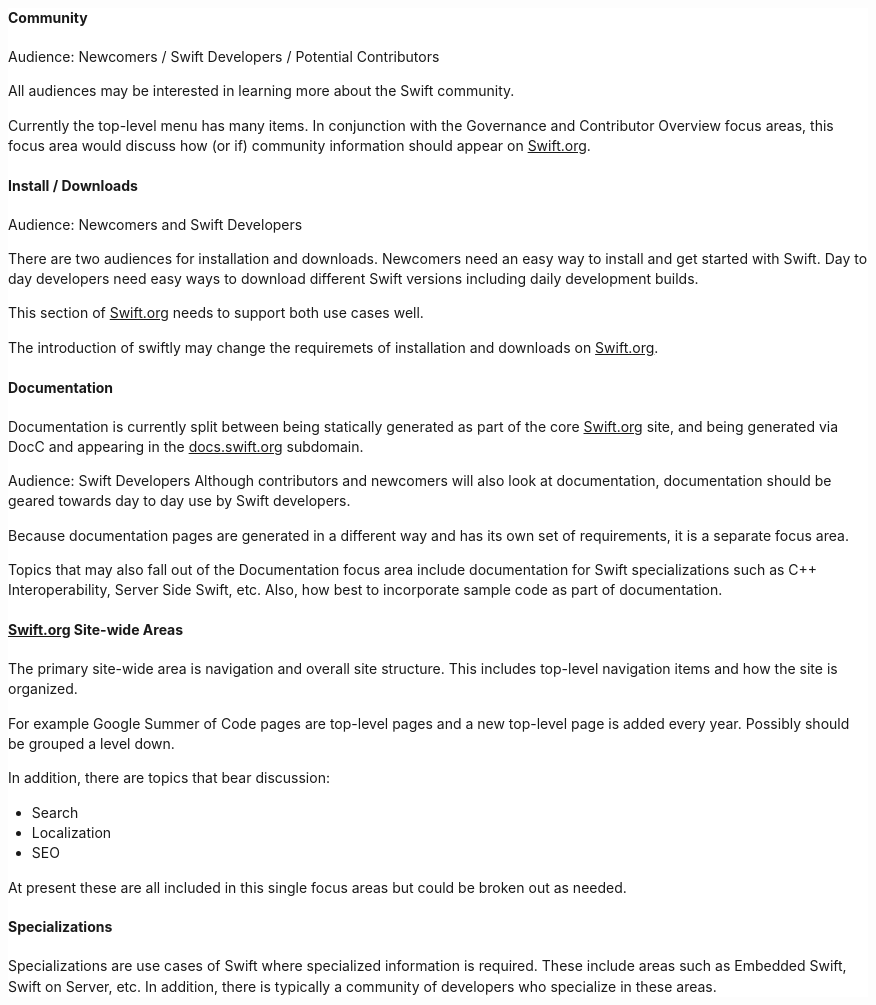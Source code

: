 #### Community

Audience: Newcomers / Swift Developers / Potential Contributors

All audiences may be interested in learning more about the Swift community.

Currently the top-level menu has many items. In conjunction with the Governance and Contributor Overview focus areas, this focus area would discuss how (or if) community information should appear on [Swift.org](http://Swift.org).

#### Install / Downloads

Audience: Newcomers and Swift Developers

There are two audiences for installation and downloads. Newcomers need an easy way to install and get started with Swift. Day to day developers need easy ways to download different Swift versions including daily development builds.

This section of [Swift.org](http://Swift.org) needs to support both use cases well.

The introduction of swiftly may change the requiremets of installation and downloads on [Swift.org](http://Swift.org).

#### Documentation

Documentation is currently split between being statically generated as part of the core [Swift.org](http://Swift.org) site, and being generated via DocC and appearing in the [docs.swift.org](http://docs.swift.org) subdomain.

Audience: Swift Developers
Although contributors and newcomers will also look at documentation, documentation should be geared towards day to day use by Swift developers.

Because documentation pages are generated in a different way and has its own set of requirements, it is a separate focus area.

Topics that may also fall out of the Documentation focus area include documentation for Swift specializations such as C++ Interoperability, Server Side Swift, etc. Also, how best to incorporate sample code as part of documentation.

#### [Swift.org](http://Swift.org) Site-wide Areas

The primary site-wide area is navigation and overall site structure. This includes top-level navigation items and how the site is organized.

For example Google Summer of Code pages are top-level pages and a new top-level page is added every year. Possibly should be grouped a level down.

In addition, there are topics that bear discussion:

* Search
* Localization
* SEO

At present these are all included in this single focus areas but could be broken out as needed.

#### Specializations

Specializations are use cases of Swift where specialized information is required. These include areas such as Embedded Swift, Swift on Server, etc. In addition, there is typically a community of developers who specialize in these areas.
